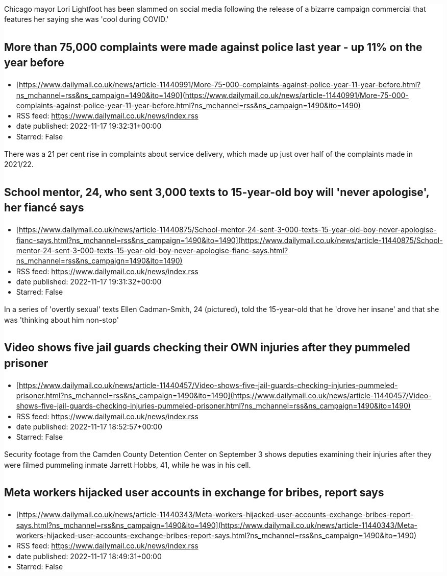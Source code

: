 Chicago mayor Lori Lightfoot has been slammed on social media following the release of a bizarre campaign commercial that features her saying she was 'cool during COVID.'

## More than 75,000 complaints were made against police last year - up 11% on the year before
 - [https://www.dailymail.co.uk/news/article-11440991/More-75-000-complaints-against-police-year-11-year-before.html?ns_mchannel=rss&ns_campaign=1490&ito=1490](https://www.dailymail.co.uk/news/article-11440991/More-75-000-complaints-against-police-year-11-year-before.html?ns_mchannel=rss&ns_campaign=1490&ito=1490)
 - RSS feed: https://www.dailymail.co.uk/news/index.rss
 - date published: 2022-11-17 19:32:31+00:00
 - Starred: False

There was a 21 per cent rise in complaints about service delivery, which made up just over half of the complaints made in 2021/22.

## School mentor, 24, who sent 3,000 texts to 15-year-old boy will 'never apologise', her fiancé says
 - [https://www.dailymail.co.uk/news/article-11440875/School-mentor-24-sent-3-000-texts-15-year-old-boy-never-apologise-fianc-says.html?ns_mchannel=rss&ns_campaign=1490&ito=1490](https://www.dailymail.co.uk/news/article-11440875/School-mentor-24-sent-3-000-texts-15-year-old-boy-never-apologise-fianc-says.html?ns_mchannel=rss&ns_campaign=1490&ito=1490)
 - RSS feed: https://www.dailymail.co.uk/news/index.rss
 - date published: 2022-11-17 19:31:32+00:00
 - Starred: False

In a series of 'overtly sexual' texts Ellen Cadman-Smith, 24 (pictured), told the 15-year-old that he 'drove her insane' and that she was 'thinking about him non-stop'

## Video shows five jail guards checking their OWN injuries after they pummeled prisoner
 - [https://www.dailymail.co.uk/news/article-11440457/Video-shows-five-jail-guards-checking-injuries-pummeled-prisoner.html?ns_mchannel=rss&ns_campaign=1490&ito=1490](https://www.dailymail.co.uk/news/article-11440457/Video-shows-five-jail-guards-checking-injuries-pummeled-prisoner.html?ns_mchannel=rss&ns_campaign=1490&ito=1490)
 - RSS feed: https://www.dailymail.co.uk/news/index.rss
 - date published: 2022-11-17 18:52:57+00:00
 - Starred: False

Security footage from the Camden County Detention Center on September 3 shows deputies examining their injuries after they were filmed pummeling inmate Jarrett Hobbs, 41, while he was in his cell.

## Meta workers hijacked user accounts in exchange for bribes, report says
 - [https://www.dailymail.co.uk/news/article-11440343/Meta-workers-hijacked-user-accounts-exchange-bribes-report-says.html?ns_mchannel=rss&ns_campaign=1490&ito=1490](https://www.dailymail.co.uk/news/article-11440343/Meta-workers-hijacked-user-accounts-exchange-bribes-report-says.html?ns_mchannel=rss&ns_campaign=1490&ito=1490)
 - RSS feed: https://www.dailymail.co.uk/news/index.rss
 - date published: 2022-11-17 18:49:31+00:00
 - Starred: False

